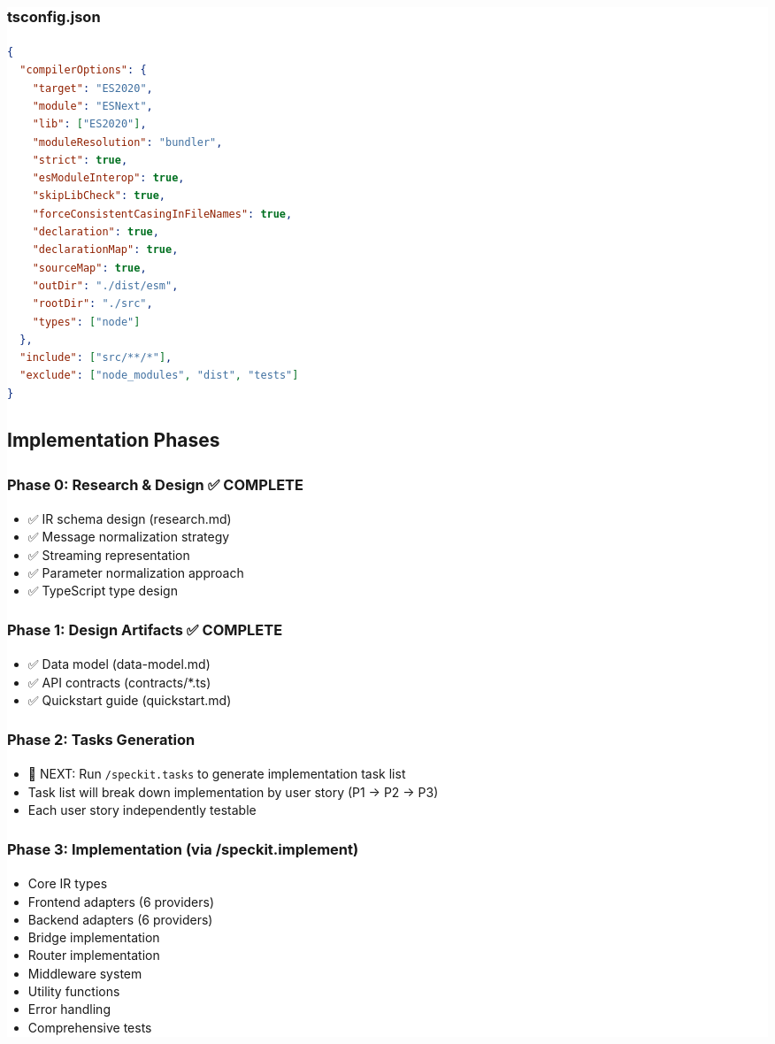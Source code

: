 ```json
```

### tsconfig.json

```json
{
  "compilerOptions": {
    "target": "ES2020",
    "module": "ESNext",
    "lib": ["ES2020"],
    "moduleResolution": "bundler",
    "strict": true,
    "esModuleInterop": true,
    "skipLibCheck": true,
    "forceConsistentCasingInFileNames": true,
    "declaration": true,
    "declarationMap": true,
    "sourceMap": true,
    "outDir": "./dist/esm",
    "rootDir": "./src",
    "types": ["node"]
  },
  "include": ["src/**/*"],
  "exclude": ["node_modules", "dist", "tests"]
}
```

## Implementation Phases

### Phase 0: Research & Design ✅ COMPLETE
- ✅ IR schema design (research.md)
- ✅ Message normalization strategy
- ✅ Streaming representation
- ✅ Parameter normalization approach
- ✅ TypeScript type design

### Phase 1: Design Artifacts ✅ COMPLETE
- ✅ Data model (data-model.md)
- ✅ API contracts (contracts/*.ts)
- ✅ Quickstart guide (quickstart.md)

### Phase 2: Tasks Generation
- 🔄 NEXT: Run `/speckit.tasks` to generate implementation task list
- Task list will break down implementation by user story (P1 → P2 → P3)
- Each user story independently testable

### Phase 3: Implementation (via /speckit.implement)
- Core IR types
- Frontend adapters (6 providers)
- Backend adapters (6 providers)
- Bridge implementation
- Router implementation
- Middleware system
- Utility functions
- Error handling
- Comprehensive tests
